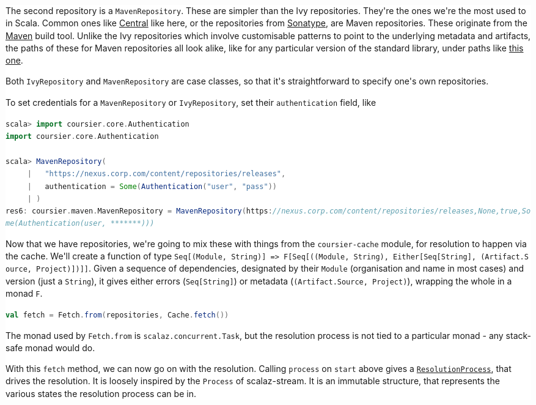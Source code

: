 The second repository is a `MavenRepository`. These are simpler than the Ivy repositories. They're the ones
we're the most used to in Scala. Common ones like [Central](https://repo1.maven.org/maven2) like here, or the repositories
from [Sonatype](https://oss.sonatype.org/content/repositories/), are Maven repositories. These originate
from the [Maven](https://maven.apache.org/) build tool. Unlike the Ivy repositories which involve customisable patterns to point
to the underlying metadata and artifacts, the paths of these for Maven repositories all look alike,
like for any particular version of the standard library, under paths like
[this one](http://repo1.maven.org/maven2/org/scala-lang/scala-library/2.11.7/).

Both `IvyRepository` and `MavenRepository` are case classes, so that it's straightforward to specify one's own
repositories.

To set credentials for a `MavenRepository` or `IvyRepository`, set their `authentication` field, like
```scala
scala> import coursier.core.Authentication
import coursier.core.Authentication

scala> MavenRepository(
     |   "https://nexus.corp.com/content/repositories/releases",
     |   authentication = Some(Authentication("user", "pass"))
     | )
res6: coursier.maven.MavenRepository = MavenRepository(https://nexus.corp.com/content/repositories/releases,None,true,Some(Authentication(user, *******)))
```

Now that we have repositories, we're going to mix these with things from the `coursier-cache` module,
for resolution to happen via the cache. We'll create a function
of type `Seq[(Module, String)] => F[Seq[((Module, String), Either[Seq[String], (Artifact.Source, Project)])]]`.
Given a sequence of dependencies, designated by their `Module` (organisation and name in most cases)
and version (just a `String`), it gives either errors (`Seq[String]`) or metadata (`(Artifact.Source, Project)`),
wrapping the whole in a monad `F`.
```scala
val fetch = Fetch.from(repositories, Cache.fetch())
```

The monad used by `Fetch.from` is `scalaz.concurrent.Task`, but the resolution process is not tied to a particular
monad - any stack-safe monad would do.

With this `fetch` method, we can now go on with the resolution. Calling `process` on `start` above gives a
[`ResolutionProcess`](https://github.com/coursier/coursier/blob/master/core/shared/src/main/scala/coursier/core/ResolutionProcess.scala),
that drives the resolution. It is loosely inspired by the `Process` of scalaz-stream.
It is an immutable structure, that represents the various states the resolution process can be in.
